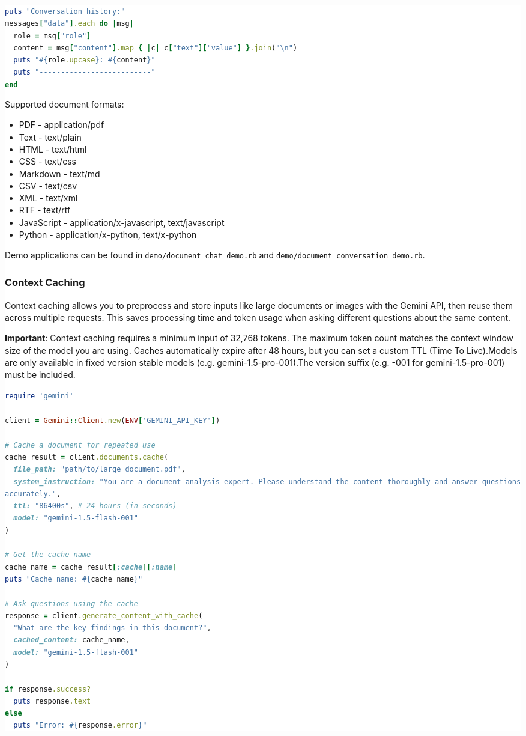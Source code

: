```ruby
puts "Conversation history:"
messages["data"].each do |msg|
  role = msg["role"]
  content = msg["content"].map { |c| c["text"]["value"] }.join("\n")
  puts "#{role.upcase}: #{content}"
  puts "--------------------------"
end
```

Supported document formats:
- PDF - application/pdf
- Text - text/plain
- HTML - text/html
- CSS - text/css
- Markdown - text/md
- CSV - text/csv
- XML - text/xml
- RTF - text/rtf
- JavaScript - application/x-javascript, text/javascript
- Python - application/x-python, text/x-python

Demo applications can be found in `demo/document_chat_demo.rb` and `demo/document_conversation_demo.rb`.

### Context Caching

Context caching allows you to preprocess and store inputs like large documents or images with the Gemini API, then reuse them across multiple requests. This saves processing time and token usage when asking different questions about the same content.

**Important**: Context caching requires a minimum input of 32,768 tokens. The maximum token count matches the context window size of the model you are using. Caches automatically expire after 48 hours, but you can set a custom TTL (Time To Live).Models are only available in fixed version stable models (e.g. gemini-1.5-pro-001).The version suffix (e.g. -001 for gemini-1.5-pro-001) must be included.

```ruby
require 'gemini'

client = Gemini::Client.new(ENV['GEMINI_API_KEY'])

# Cache a document for repeated use
cache_result = client.documents.cache(
  file_path: "path/to/large_document.pdf",
  system_instruction: "You are a document analysis expert. Please understand the content thoroughly and answer questions accurately.",
  ttl: "86400s", # 24 hours (in seconds)
  model: "gemini-1.5-flash-001"
)

# Get the cache name
cache_name = cache_result[:cache][:name]
puts "Cache name: #{cache_name}"

# Ask questions using the cache
response = client.generate_content_with_cache(
  "What are the key findings in this document?",
  cached_content: cache_name,
  model: "gemini-1.5-flash-001"
)

if response.success?
  puts response.text
else
  puts "Error: #{response.error}"
```
